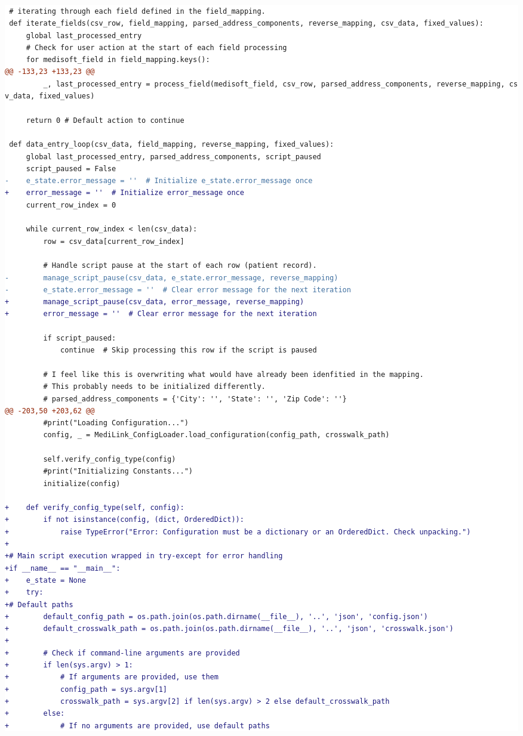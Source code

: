 ```diff
 # iterating through each field defined in the field_mapping.
 def iterate_fields(csv_row, field_mapping, parsed_address_components, reverse_mapping, csv_data, fixed_values):
     global last_processed_entry
     # Check for user action at the start of each field processing
     for medisoft_field in field_mapping.keys():
@@ -133,23 +133,23 @@
         _, last_processed_entry = process_field(medisoft_field, csv_row, parsed_address_components, reverse_mapping, csv_data, fixed_values)
         
     return 0 # Default action to continue
 
 def data_entry_loop(csv_data, field_mapping, reverse_mapping, fixed_values):
     global last_processed_entry, parsed_address_components, script_paused
     script_paused = False
-    e_state.error_message = ''  # Initialize e_state.error_message once
+    error_message = ''  # Initialize error_message once
     current_row_index = 0
 
     while current_row_index < len(csv_data):
         row = csv_data[current_row_index]
         
         # Handle script pause at the start of each row (patient record). 
-        manage_script_pause(csv_data, e_state.error_message, reverse_mapping)
-        e_state.error_message = ''  # Clear error message for the next iteration
+        manage_script_pause(csv_data, error_message, reverse_mapping)
+        error_message = ''  # Clear error message for the next iteration
         
         if script_paused:
             continue  # Skip processing this row if the script is paused
 
         # I feel like this is overwriting what would have already been idenfitied in the mapping. 
         # This probably needs to be initialized differently.
         # parsed_address_components = {'City': '', 'State': '', 'Zip Code': ''}
@@ -203,50 +203,62 @@
         #print("Loading Configuration...")
         config, _ = MediLink_ConfigLoader.load_configuration(config_path, crosswalk_path)
         
         self.verify_config_type(config)
         #print("Initializing Constants...")
         initialize(config)
         
+    def verify_config_type(self, config):
+        if not isinstance(config, (dict, OrderedDict)):
+            raise TypeError("Error: Configuration must be a dictionary or an OrderedDict. Check unpacking.")
+
+# Main script execution wrapped in try-except for error handling
+if __name__ == "__main__":
+    e_state = None
+    try:
+# Default paths
+        default_config_path = os.path.join(os.path.dirname(__file__), '..', 'json', 'config.json')
+        default_crosswalk_path = os.path.join(os.path.dirname(__file__), '..', 'json', 'crosswalk.json')
+
+        # Check if command-line arguments are provided
+        if len(sys.argv) > 1:
+            # If arguments are provided, use them
+            config_path = sys.argv[1]
+            crosswalk_path = sys.argv[2] if len(sys.argv) > 2 else default_crosswalk_path
+        else:
+            # If no arguments are provided, use default paths
```
